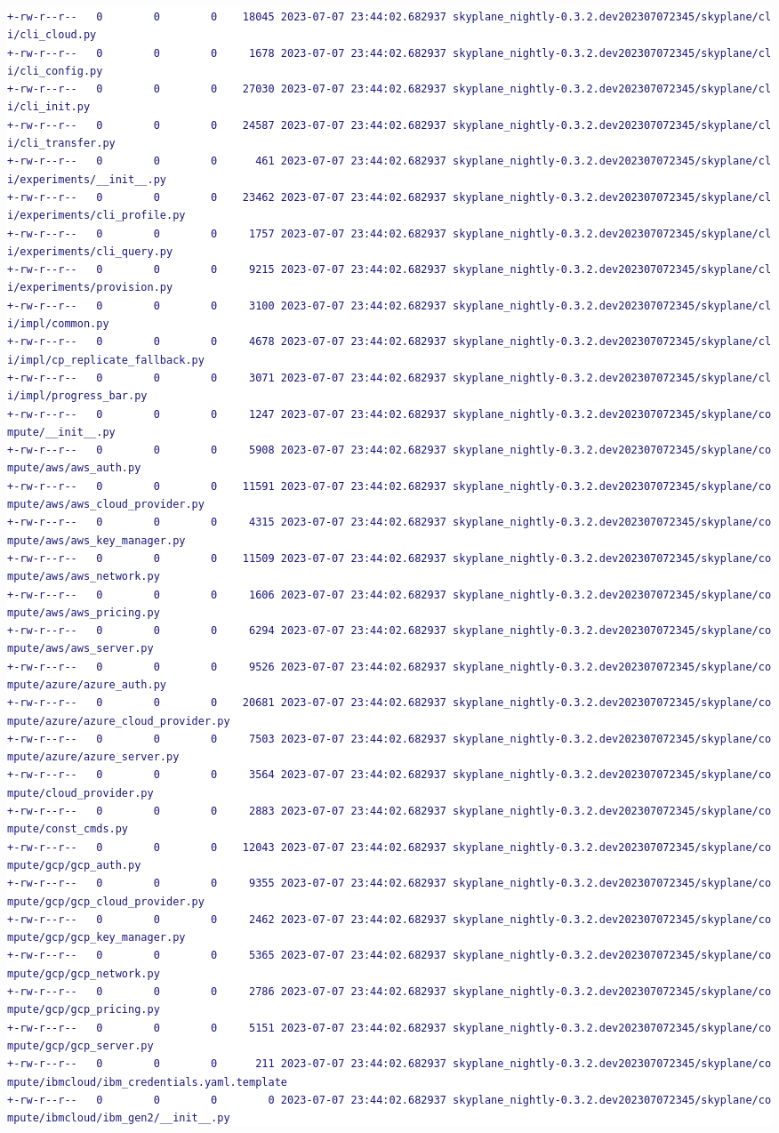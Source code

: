 ```diff
+-rw-r--r--   0        0        0    18045 2023-07-07 23:44:02.682937 skyplane_nightly-0.3.2.dev202307072345/skyplane/cli/cli_cloud.py
+-rw-r--r--   0        0        0     1678 2023-07-07 23:44:02.682937 skyplane_nightly-0.3.2.dev202307072345/skyplane/cli/cli_config.py
+-rw-r--r--   0        0        0    27030 2023-07-07 23:44:02.682937 skyplane_nightly-0.3.2.dev202307072345/skyplane/cli/cli_init.py
+-rw-r--r--   0        0        0    24587 2023-07-07 23:44:02.682937 skyplane_nightly-0.3.2.dev202307072345/skyplane/cli/cli_transfer.py
+-rw-r--r--   0        0        0      461 2023-07-07 23:44:02.682937 skyplane_nightly-0.3.2.dev202307072345/skyplane/cli/experiments/__init__.py
+-rw-r--r--   0        0        0    23462 2023-07-07 23:44:02.682937 skyplane_nightly-0.3.2.dev202307072345/skyplane/cli/experiments/cli_profile.py
+-rw-r--r--   0        0        0     1757 2023-07-07 23:44:02.682937 skyplane_nightly-0.3.2.dev202307072345/skyplane/cli/experiments/cli_query.py
+-rw-r--r--   0        0        0     9215 2023-07-07 23:44:02.682937 skyplane_nightly-0.3.2.dev202307072345/skyplane/cli/experiments/provision.py
+-rw-r--r--   0        0        0     3100 2023-07-07 23:44:02.682937 skyplane_nightly-0.3.2.dev202307072345/skyplane/cli/impl/common.py
+-rw-r--r--   0        0        0     4678 2023-07-07 23:44:02.682937 skyplane_nightly-0.3.2.dev202307072345/skyplane/cli/impl/cp_replicate_fallback.py
+-rw-r--r--   0        0        0     3071 2023-07-07 23:44:02.682937 skyplane_nightly-0.3.2.dev202307072345/skyplane/cli/impl/progress_bar.py
+-rw-r--r--   0        0        0     1247 2023-07-07 23:44:02.682937 skyplane_nightly-0.3.2.dev202307072345/skyplane/compute/__init__.py
+-rw-r--r--   0        0        0     5908 2023-07-07 23:44:02.682937 skyplane_nightly-0.3.2.dev202307072345/skyplane/compute/aws/aws_auth.py
+-rw-r--r--   0        0        0    11591 2023-07-07 23:44:02.682937 skyplane_nightly-0.3.2.dev202307072345/skyplane/compute/aws/aws_cloud_provider.py
+-rw-r--r--   0        0        0     4315 2023-07-07 23:44:02.682937 skyplane_nightly-0.3.2.dev202307072345/skyplane/compute/aws/aws_key_manager.py
+-rw-r--r--   0        0        0    11509 2023-07-07 23:44:02.682937 skyplane_nightly-0.3.2.dev202307072345/skyplane/compute/aws/aws_network.py
+-rw-r--r--   0        0        0     1606 2023-07-07 23:44:02.682937 skyplane_nightly-0.3.2.dev202307072345/skyplane/compute/aws/aws_pricing.py
+-rw-r--r--   0        0        0     6294 2023-07-07 23:44:02.682937 skyplane_nightly-0.3.2.dev202307072345/skyplane/compute/aws/aws_server.py
+-rw-r--r--   0        0        0     9526 2023-07-07 23:44:02.682937 skyplane_nightly-0.3.2.dev202307072345/skyplane/compute/azure/azure_auth.py
+-rw-r--r--   0        0        0    20681 2023-07-07 23:44:02.682937 skyplane_nightly-0.3.2.dev202307072345/skyplane/compute/azure/azure_cloud_provider.py
+-rw-r--r--   0        0        0     7503 2023-07-07 23:44:02.682937 skyplane_nightly-0.3.2.dev202307072345/skyplane/compute/azure/azure_server.py
+-rw-r--r--   0        0        0     3564 2023-07-07 23:44:02.682937 skyplane_nightly-0.3.2.dev202307072345/skyplane/compute/cloud_provider.py
+-rw-r--r--   0        0        0     2883 2023-07-07 23:44:02.682937 skyplane_nightly-0.3.2.dev202307072345/skyplane/compute/const_cmds.py
+-rw-r--r--   0        0        0    12043 2023-07-07 23:44:02.682937 skyplane_nightly-0.3.2.dev202307072345/skyplane/compute/gcp/gcp_auth.py
+-rw-r--r--   0        0        0     9355 2023-07-07 23:44:02.682937 skyplane_nightly-0.3.2.dev202307072345/skyplane/compute/gcp/gcp_cloud_provider.py
+-rw-r--r--   0        0        0     2462 2023-07-07 23:44:02.682937 skyplane_nightly-0.3.2.dev202307072345/skyplane/compute/gcp/gcp_key_manager.py
+-rw-r--r--   0        0        0     5365 2023-07-07 23:44:02.682937 skyplane_nightly-0.3.2.dev202307072345/skyplane/compute/gcp/gcp_network.py
+-rw-r--r--   0        0        0     2786 2023-07-07 23:44:02.682937 skyplane_nightly-0.3.2.dev202307072345/skyplane/compute/gcp/gcp_pricing.py
+-rw-r--r--   0        0        0     5151 2023-07-07 23:44:02.682937 skyplane_nightly-0.3.2.dev202307072345/skyplane/compute/gcp/gcp_server.py
+-rw-r--r--   0        0        0      211 2023-07-07 23:44:02.682937 skyplane_nightly-0.3.2.dev202307072345/skyplane/compute/ibmcloud/ibm_credentials.yaml.template
+-rw-r--r--   0        0        0        0 2023-07-07 23:44:02.682937 skyplane_nightly-0.3.2.dev202307072345/skyplane/compute/ibmcloud/ibm_gen2/__init__.py
```